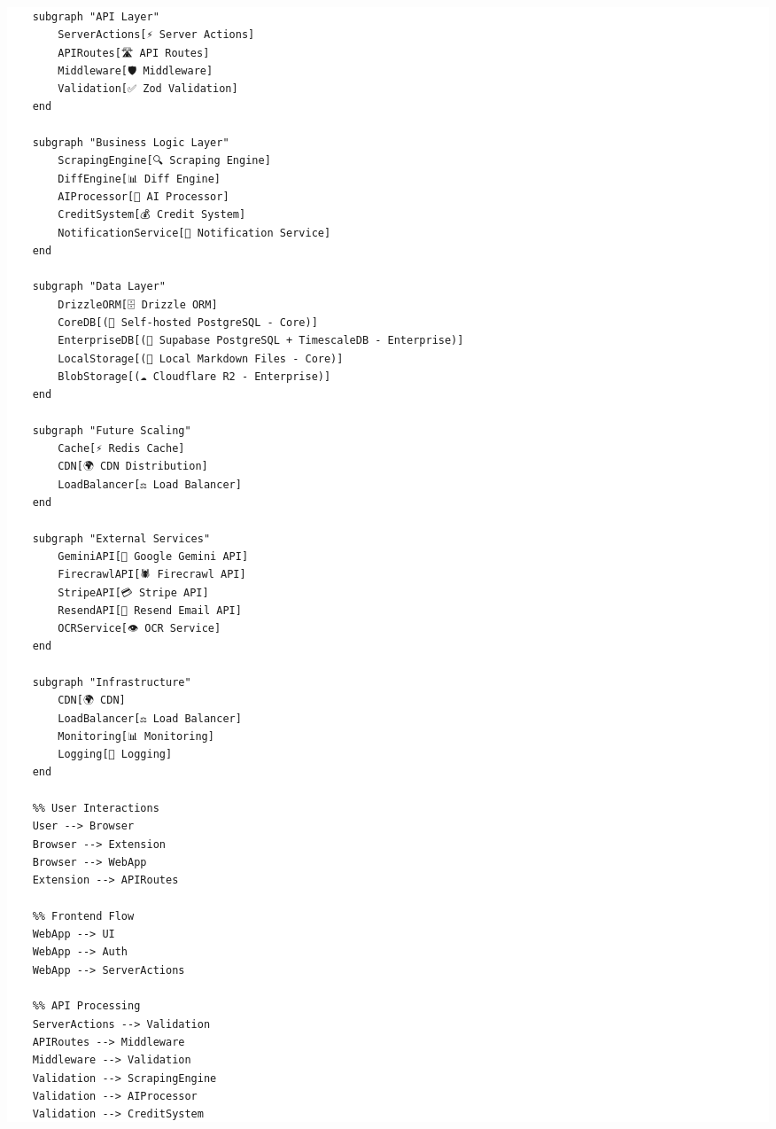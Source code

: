 ```mermaid
    subgraph "API Layer"
        ServerActions[⚡ Server Actions]
        APIRoutes[🛣️ API Routes]
        Middleware[🛡️ Middleware]
        Validation[✅ Zod Validation]
    end

    subgraph "Business Logic Layer"
        ScrapingEngine[🔍 Scraping Engine]
        DiffEngine[📊 Diff Engine]
        AIProcessor[🤖 AI Processor]
        CreditSystem[💰 Credit System]
        NotificationService[📧 Notification Service]
    end

    subgraph "Data Layer"
        DrizzleORM[🗄️ Drizzle ORM]
        CoreDB[(🐘 Self-hosted PostgreSQL - Core)]
        EnterpriseDB[(🚀 Supabase PostgreSQL + TimescaleDB - Enterprise)]
        LocalStorage[(📁 Local Markdown Files - Core)]
        BlobStorage[(☁️ Cloudflare R2 - Enterprise)]
    end

    subgraph "Future Scaling"
        Cache[⚡ Redis Cache]
        CDN[🌍 CDN Distribution]
        LoadBalancer[⚖️ Load Balancer]
    end

    subgraph "External Services"
        GeminiAPI[🧠 Google Gemini API]
        FirecrawlAPI[🕷️ Firecrawl API]
        StripeAPI[💳 Stripe API]
        ResendAPI[📧 Resend Email API]
        OCRService[👁️ OCR Service]
    end

    subgraph "Infrastructure"
        CDN[🌍 CDN]
        LoadBalancer[⚖️ Load Balancer]
        Monitoring[📊 Monitoring]
        Logging[📝 Logging]
    end

    %% User Interactions
    User --> Browser
    Browser --> Extension
    Browser --> WebApp
    Extension --> APIRoutes

    %% Frontend Flow
    WebApp --> UI
    WebApp --> Auth
    WebApp --> ServerActions

    %% API Processing
    ServerActions --> Validation
    APIRoutes --> Middleware
    Middleware --> Validation
    Validation --> ScrapingEngine
    Validation --> AIProcessor
    Validation --> CreditSystem

```